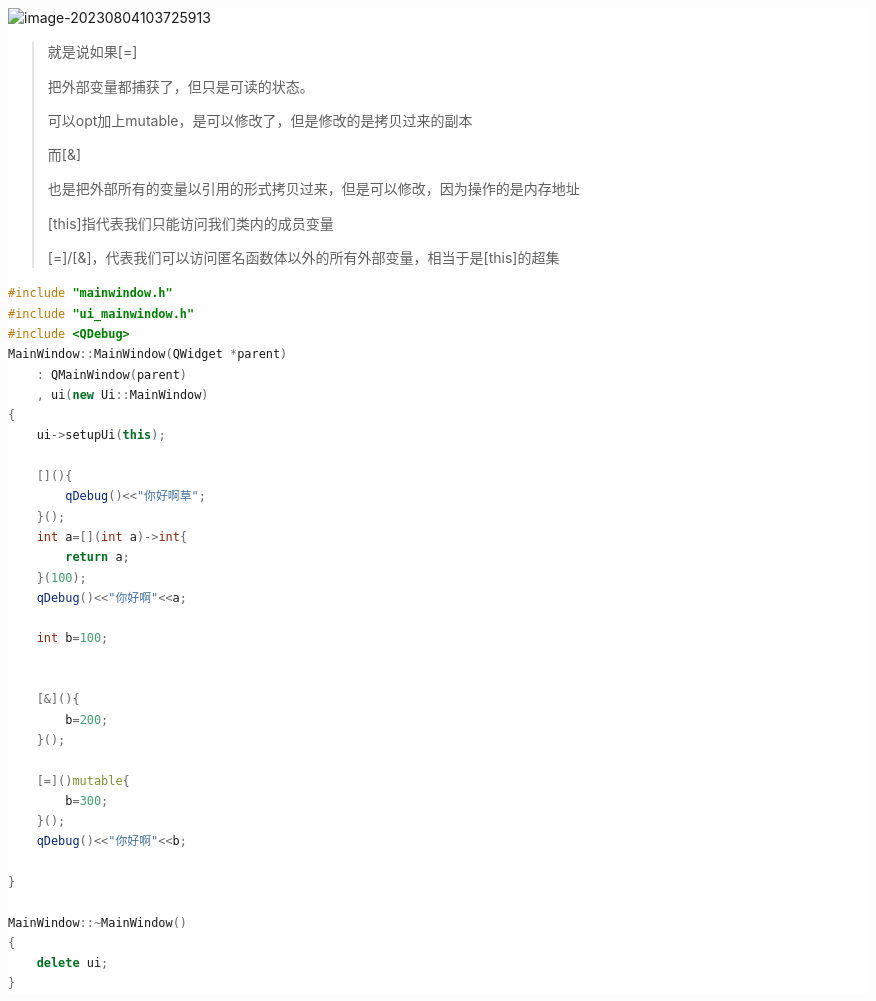 ```c++

```

![image-20230804103725913](E:\MD\QTT.assets\image-20230804103725913.png)

> 就是说如果[=]
>
> 把外部变量都捕获了，但只是可读的状态。
>
> 可以opt加上mutable，是可以修改了，但是修改的是拷贝过来的副本
>
> 
>
> 而[&]
>
> 也是把外部所有的变量以引用的形式拷贝过来，但是可以修改，因为操作的是内存地址
>
> [this]指代表我们只能访问我们类内的成员变量
>
> [=]/[&]，代表我们可以访问匿名函数体以外的所有外部变量，相当于是[this]的超集

```c++
#include "mainwindow.h"
#include "ui_mainwindow.h"
#include <QDebug>
MainWindow::MainWindow(QWidget *parent)
    : QMainWindow(parent)
    , ui(new Ui::MainWindow)
{
    ui->setupUi(this);

    [](){
        qDebug()<<"你好啊草";
    }();
    int a=[](int a)->int{
        return a;
    }(100);
    qDebug()<<"你好啊"<<a;

    int b=100;


    [&](){
        b=200;
    }();

    [=]()mutable{
        b=300;
    }();
    qDebug()<<"你好啊"<<b;

}

MainWindow::~MainWindow()
{
    delete ui;
}


```

